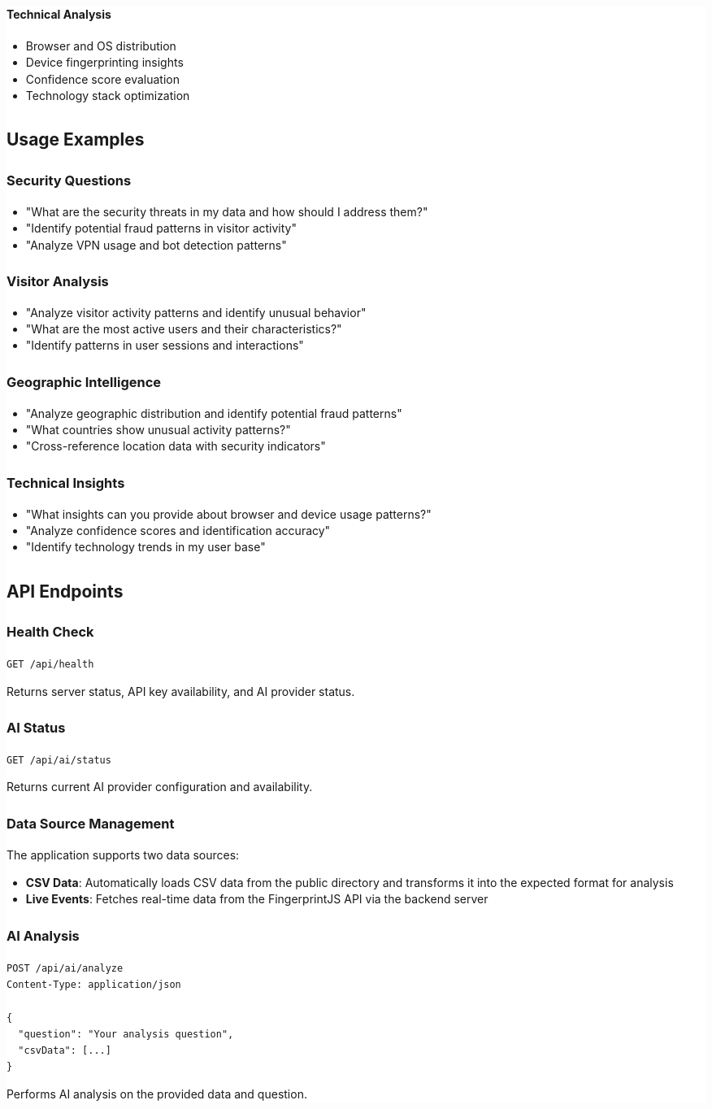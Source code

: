 #### Technical Analysis
- Browser and OS distribution
- Device fingerprinting insights
- Confidence score evaluation
- Technology stack optimization

## Usage Examples

### Security Questions
- "What are the security threats in my data and how should I address them?"
- "Identify potential fraud patterns in visitor activity"
- "Analyze VPN usage and bot detection patterns"

### Visitor Analysis
- "Analyze visitor activity patterns and identify unusual behavior"
- "What are the most active users and their characteristics?"
- "Identify patterns in user sessions and interactions"

### Geographic Intelligence
- "Analyze geographic distribution and identify potential fraud patterns"
- "What countries show unusual activity patterns?"
- "Cross-reference location data with security indicators"

### Technical Insights
- "What insights can you provide about browser and device usage patterns?"
- "Analyze confidence scores and identification accuracy"
- "Identify technology trends in my user base"

## API Endpoints

### Health Check
```
GET /api/health
```
Returns server status, API key availability, and AI provider status.

### AI Status
```
GET /api/ai/status
```
Returns current AI provider configuration and availability.

### Data Source Management
The application supports two data sources:
- **CSV Data**: Automatically loads CSV data from the public directory and transforms it into the expected format for analysis
- **Live Events**: Fetches real-time data from the FingerprintJS API via the backend server

### AI Analysis
```
POST /api/ai/analyze
Content-Type: application/json

{
  "question": "Your analysis question",
  "csvData": [...]
}
```
Performs AI analysis on the provided data and question.
